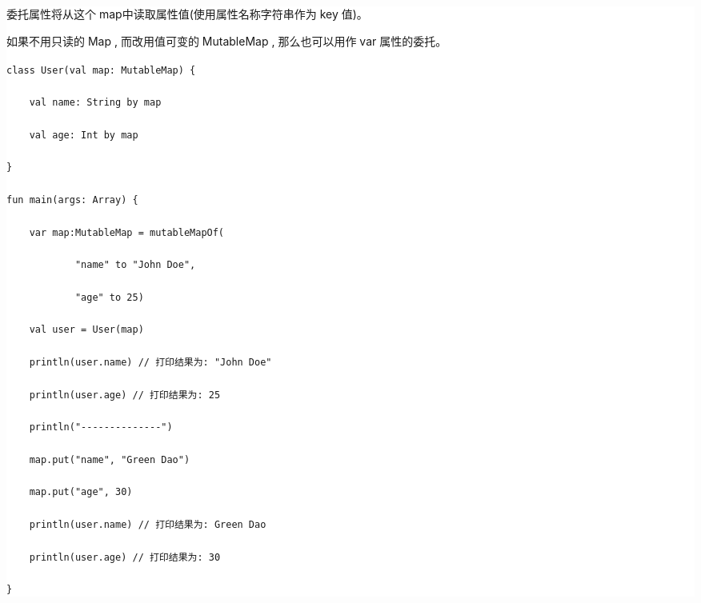   委托属性将从这个 map中读取属性值(使用属性名称字符串作为 key 值)。

  如果不用只读的 Map , 而改用值可变的 MutableMap , 那么也可以用作 var 属性的委托。
  ```
  class User(val map: MutableMap) {

      val name: String by map

      val age: Int by map

  }

  fun main(args: Array) {

      var map:MutableMap = mutableMapOf(

              "name" to "John Doe",

              "age" to 25)

      val user = User(map)

      println(user.name) // 打印结果为: "John Doe"

      println(user.age) // 打印结果为: 25

      println("--------------")

      map.put("name", "Green Dao")

      map.put("age", 30)

      println(user.name) // 打印结果为: Green Dao

      println(user.age) // 打印结果为: 30

  }
  ```
